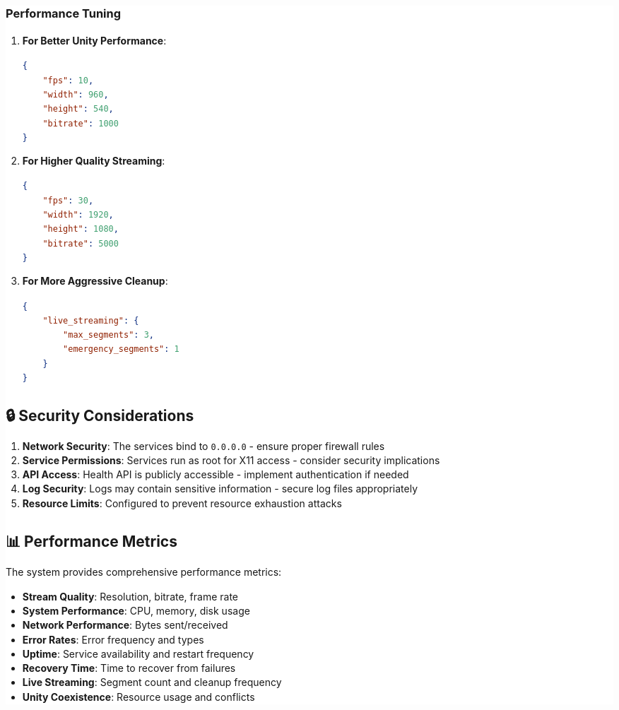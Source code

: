 ### Performance Tuning

1. **For Better Unity Performance**:
   ```json
   {
       "fps": 10,
       "width": 960,
       "height": 540,
       "bitrate": 1000
   }
   ```

2. **For Higher Quality Streaming**:
   ```json
   {
       "fps": 30,
       "width": 1920,
       "height": 1080,
       "bitrate": 5000
   }
   ```

3. **For More Aggressive Cleanup**:
   ```json
   {
       "live_streaming": {
           "max_segments": 3,
           "emergency_segments": 1
       }
   }
   ```

## 🔒 Security Considerations

1. **Network Security**: The services bind to `0.0.0.0` - ensure proper firewall rules
2. **Service Permissions**: Services run as root for X11 access - consider security implications
3. **API Access**: Health API is publicly accessible - implement authentication if needed
4. **Log Security**: Logs may contain sensitive information - secure log files appropriately
5. **Resource Limits**: Configured to prevent resource exhaustion attacks

## 📊 Performance Metrics

The system provides comprehensive performance metrics:

- **Stream Quality**: Resolution, bitrate, frame rate
- **System Performance**: CPU, memory, disk usage
- **Network Performance**: Bytes sent/received
- **Error Rates**: Error frequency and types
- **Uptime**: Service availability and restart frequency
- **Recovery Time**: Time to recover from failures
- **Live Streaming**: Segment count and cleanup frequency
- **Unity Coexistence**: Resource usage and conflicts
